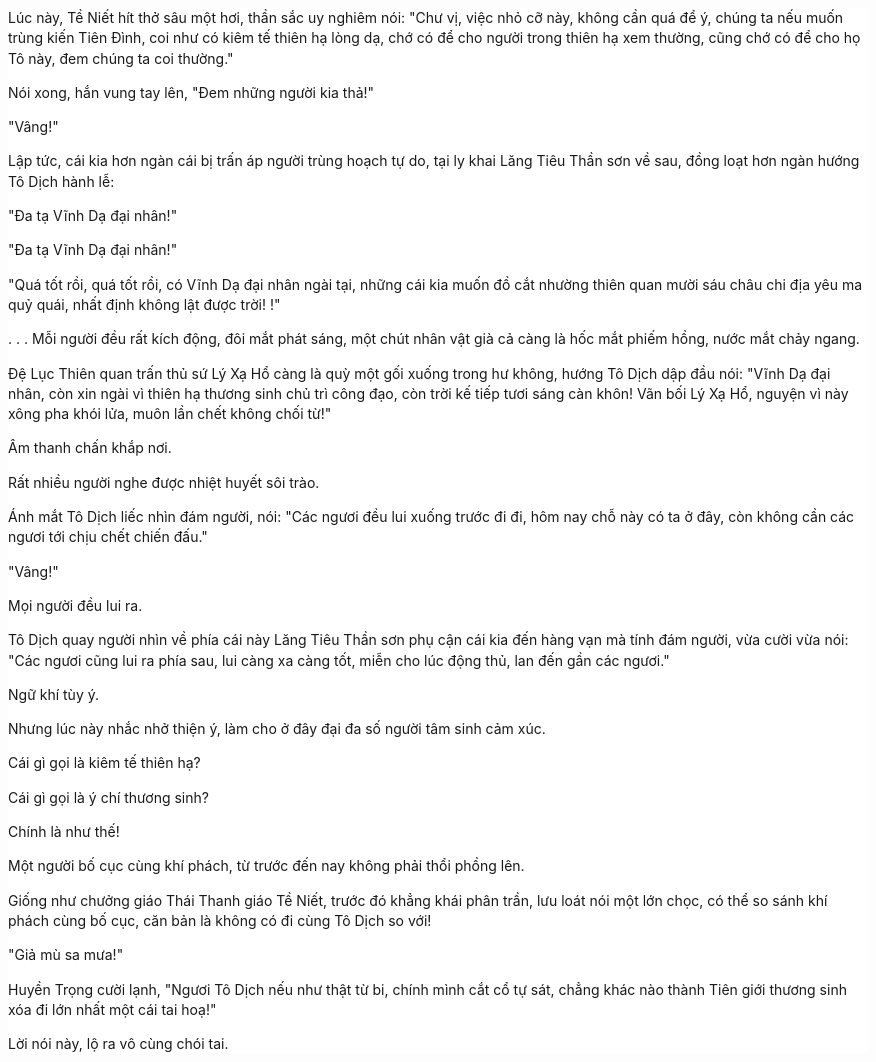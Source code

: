 Lúc này, Tề Niết hít thở sâu một hơi, thần sắc uy nghiêm nói: "Chư vị, việc nhỏ cỡ này, không cần quá để ý, chúng ta nếu muốn trùng kiến Tiên Đình, coi như có kiêm tế thiên hạ lòng dạ, chớ có để cho người trong thiên hạ xem thường, cũng chớ có để cho họ Tô này, đem chúng ta coi thường."

Nói xong, hắn vung tay lên, "Đem những người kia thả!"

"Vâng!"

Lập tức, cái kia hơn ngàn cái bị trấn áp người trùng hoạch tự do, tại ly khai Lăng Tiêu Thần sơn về sau, đồng loạt hơn ngàn hướng Tô Dịch hành lễ:

"Đa tạ Vĩnh Dạ đại nhân!"

"Đa tạ Vĩnh Dạ đại nhân!"

"Quá tốt rồi, quá tốt rồi, có Vĩnh Dạ đại nhân ngài tại, những cái kia muốn đồ cắt nhường thiên quan mười sáu châu chi địa yêu ma quỷ quái, nhất định không lật được trời! !"

. . . Mỗi người đều rất kích động, đôi mắt phát sáng, một chút nhân vật già cả càng là hốc mắt phiếm hồng, nước mắt chảy ngang.

Đệ Lục Thiên quan trấn thủ sứ Lý Xạ Hổ càng là quỳ một gối xuống trong hư không, hướng Tô Dịch dập đầu nói: "Vĩnh Dạ đại nhân, còn xin ngài vì thiên hạ thương sinh chủ trì công đạo, còn trời kế tiếp tươi sáng càn khôn! Vãn bối Lý Xạ Hổ, nguyện vì này xông pha khói lửa, muôn lần chết không chối từ!"

Âm thanh chấn khắp nơi.

Rất nhiều người nghe được nhiệt huyết sôi trào.

Ánh mắt Tô Dịch liếc nhìn đám người, nói: "Các ngươi đều lui xuống trước đi đi, hôm nay chỗ này có ta ở đây, còn không cần các ngươi tới chịu chết chiến đấu."

"Vâng!"

Mọi người đều lui ra.

Tô Dịch quay người nhìn về phía cái này Lăng Tiêu Thần sơn phụ cận cái kia đến hàng vạn mà tính đám người, vừa cười vừa nói: "Các ngươi cũng lui ra phía sau, lui càng xa càng tốt, miễn cho lúc động thủ, lan đến gần các ngươi."

Ngữ khí tùy ý.

Nhưng lúc này nhắc nhở thiện ý, làm cho ở đây đại đa số người tâm sinh cảm xúc.

Cái gì gọi là kiêm tế thiên hạ?

Cái gì gọi là ý chí thương sinh?

Chính là như thế!

Một người bố cục cùng khí phách, từ trước đến nay không phải thổi phồng lên.

Giống như chưởng giáo Thái Thanh giáo Tề Niết, trước đó khẳng khái phân trần, lưu loát nói một lớn chọc, có thể so sánh khí phách cùng bố cục, căn bản là không có đi cùng Tô Dịch so với!

"Giả mù sa mưa!"

Huyền Trọng cười lạnh, "Ngươi Tô Dịch nếu như thật từ bi, chính mình cắt cổ tự sát, chẳng khác nào thành Tiên giới thương sinh xóa đi lớn nhất một cái tai hoạ!"

Lời nói này, lộ ra vô cùng chói tai.
